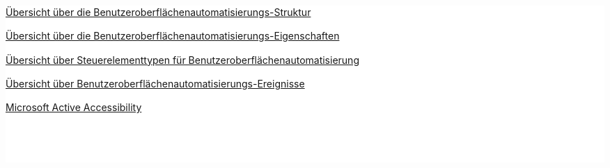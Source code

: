 [Übersicht über die Benutzeroberflächenautomatisierungs-Struktur](uiauto-treeoverview.md)
</dt> <dt>

[Übersicht über die Benutzeroberflächenautomatisierungs-Eigenschaften](uiauto-propertiesoverview.md)
</dt> <dt>

[Übersicht über Steuerelementtypen für Benutzeroberflächenautomatisierung](uiauto-controltypesoverview.md)
</dt> <dt>

[Übersicht über Benutzeroberflächenautomatisierungs-Ereignisse](uiauto-eventsoverview.md)
</dt> <dt>

[Microsoft Active Accessibility](microsoft-active-accessibility.md)
</dt> </dl>

 

 
